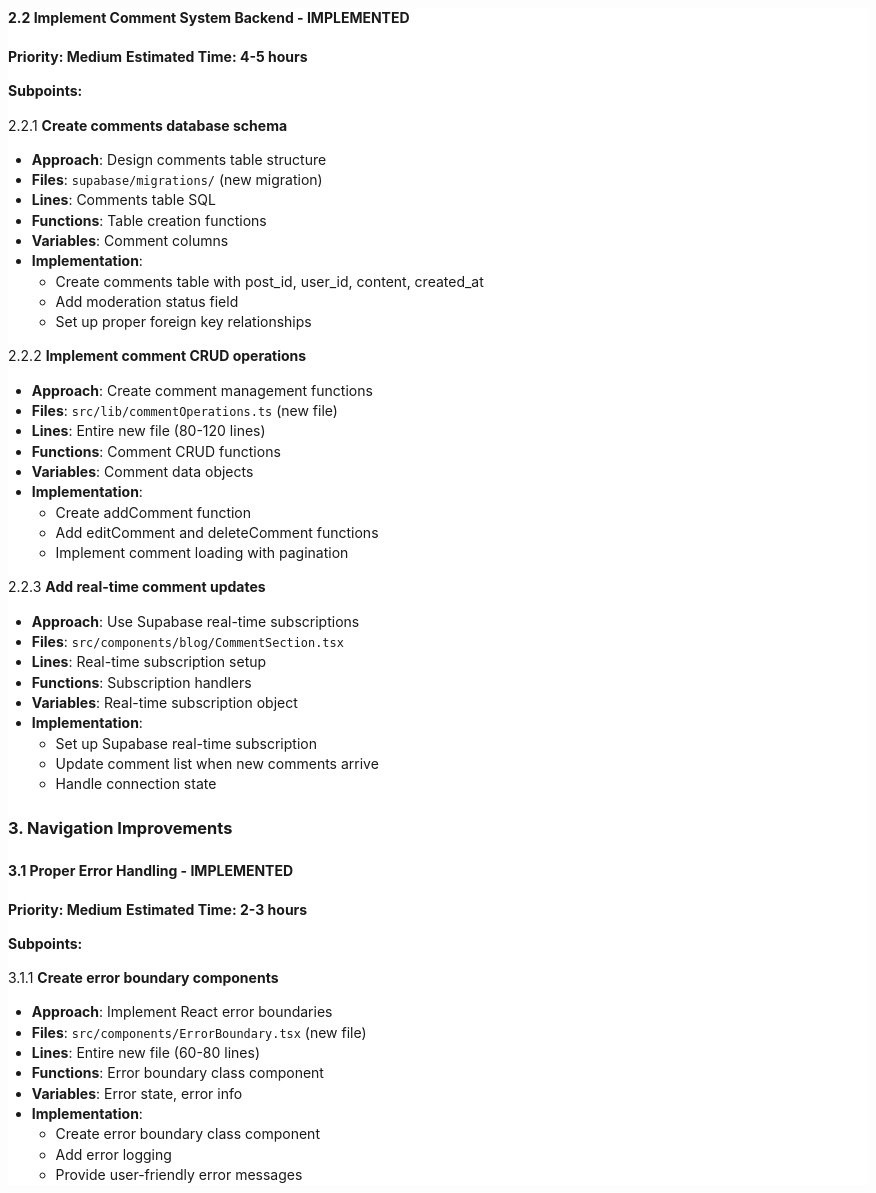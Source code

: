 #### 2.2 Implement Comment System Backend - **IMPLEMENTED**
**Priority: Medium**
**Estimated Time: 4-5 hours**

**Subpoints:**

2.2.1 **Create comments database schema**
- **Approach**: Design comments table structure
- **Files**: `supabase/migrations/` (new migration)
- **Lines**: Comments table SQL
- **Functions**: Table creation functions
- **Variables**: Comment columns
- **Implementation**:
  - Create comments table with post_id, user_id, content, created_at
  - Add moderation status field
  - Set up proper foreign key relationships

2.2.2 **Implement comment CRUD operations**
- **Approach**: Create comment management functions
- **Files**: `src/lib/commentOperations.ts` (new file)
- **Lines**: Entire new file (80-120 lines)
- **Functions**: Comment CRUD functions
- **Variables**: Comment data objects
- **Implementation**:
  - Create addComment function
  - Add editComment and deleteComment functions
  - Implement comment loading with pagination

2.2.3 **Add real-time comment updates**
- **Approach**: Use Supabase real-time subscriptions
- **Files**: `src/components/blog/CommentSection.tsx`
- **Lines**: Real-time subscription setup
- **Functions**: Subscription handlers
- **Variables**: Real-time subscription object
- **Implementation**:
  - Set up Supabase real-time subscription
  - Update comment list when new comments arrive
  - Handle connection state

### 3. Navigation Improvements

#### 3.1 Proper Error Handling - **IMPLEMENTED**
**Priority: Medium**
**Estimated Time: 2-3 hours**

**Subpoints:**

3.1.1 **Create error boundary components**
- **Approach**: Implement React error boundaries
- **Files**: `src/components/ErrorBoundary.tsx` (new file)
- **Lines**: Entire new file (60-80 lines)
- **Functions**: Error boundary class component
- **Variables**: Error state, error info
- **Implementation**:
  - Create error boundary class component
  - Add error logging
  - Provide user-friendly error messages
